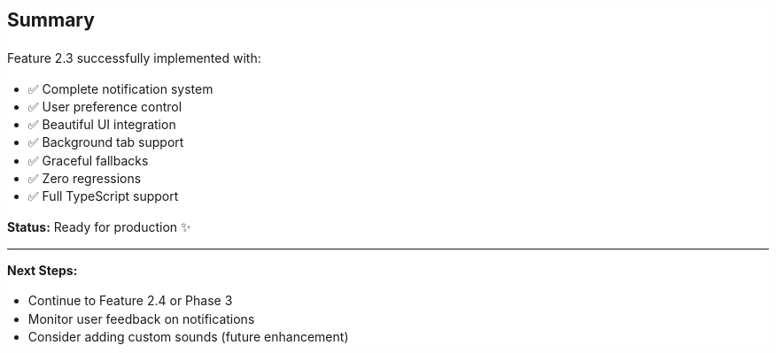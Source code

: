 
## Summary

Feature 2.3 successfully implemented with:
- ✅ Complete notification system
- ✅ User preference control
- ✅ Beautiful UI integration
- ✅ Background tab support
- ✅ Graceful fallbacks
- ✅ Zero regressions
- ✅ Full TypeScript support

**Status:** Ready for production ✨

---

**Next Steps:**
- Continue to Feature 2.4 or Phase 3
- Monitor user feedback on notifications
- Consider adding custom sounds (future enhancement)

